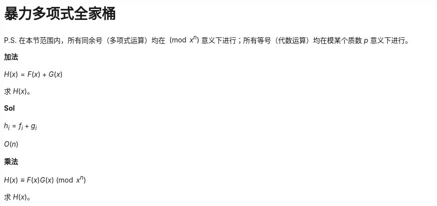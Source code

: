 # 暴力多项式全家桶

P.S. 在本节范围内，所有同余号（多项式运算）均在 $\pmod{x^n}$ 意义下进行；所有等号（代数运算）均在模某个质数 $p$ 意义下进行。



**加法**

$H(x)=F(x)+G(x)$

求 $H(x)$。



























**Sol**

$h_{i} = f_{i}+g_{i}$

$O(n)$

























**乘法**

$H(x)\equiv F(x)G(x)\pmod{x^n}$

求 $H(x)$。







